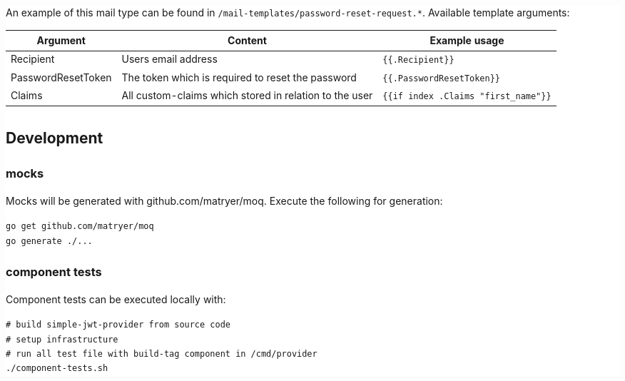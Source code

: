 An example of this mail type can be found in `/mail-templates/password-reset-request.*`. Available template arguments:

| Argument           | Content                                                | Example usage                       |
|--------------------|--------------------------------------------------------|-------------------------------------|
| Recipient          | Users email address                                    | `{{.Recipient}}`                    |
| PasswordResetToken | The token which is required to reset the password      | `{{.PasswordResetToken}}`           |
| Claims             | All custom-claims which stored in relation to the user | `{{if index .Claims "first_name"}}` |

## Development

### mocks

Mocks will be generated with github.com/matryer/moq. Execute the following for generation:

```shell script
go get github.com/matryer/moq
go generate ./...
```

### component tests

Component tests can be executed locally with:

```shell script
# build simple-jwt-provider from source code
# setup infrastructure
# run all test file with build-tag component in /cmd/provider 
./component-tests.sh
```